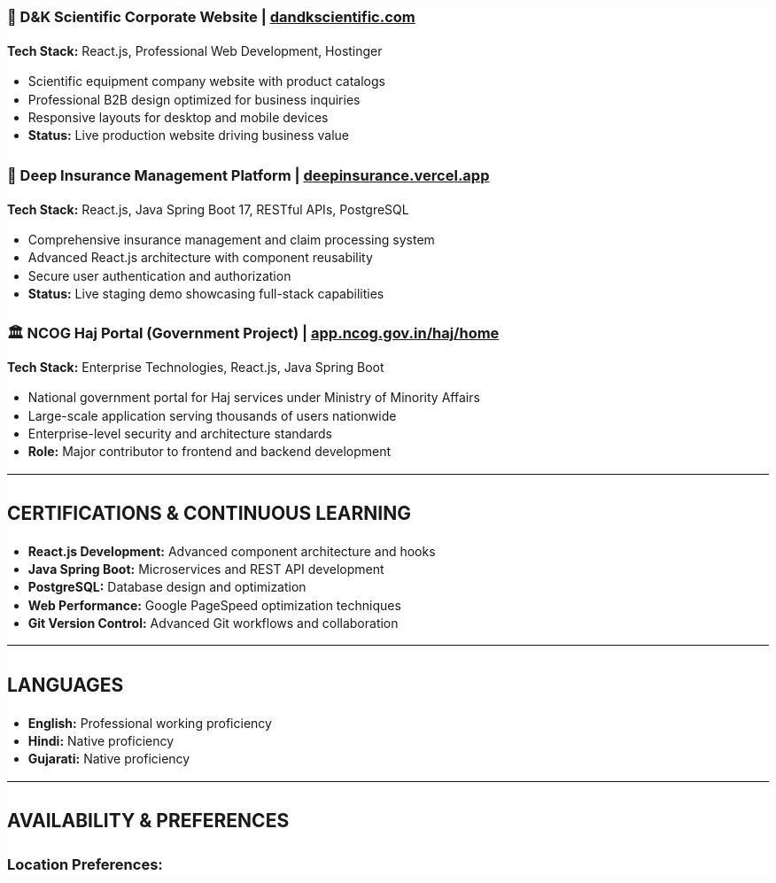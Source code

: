 ### **🔬 D&K Scientific Corporate Website** | [dandkscientific.com](https://dandkscientific.com)

**Tech Stack:** React.js, Professional Web Development, Hostinger

- Scientific equipment company website with product catalogs
- Professional B2B design optimized for business inquiries
- Responsive layouts for desktop and mobile devices
- **Status:** Live production website driving business value

### **🔐 Deep Insurance Management Platform** | [deepinsurance.vercel.app](https://deepinsurance.vercel.app)

**Tech Stack:** React.js, Java Spring Boot 17, RESTful APIs, PostgreSQL

- Comprehensive insurance management and claim processing system
- Advanced React.js architecture with component reusability
- Secure user authentication and authorization
- **Status:** Live staging demo showcasing full-stack capabilities

### **🏛️ NCOG Haj Portal (Government Project)** | [app.ncog.gov.in/haj/home](https://app.ncog.gov.in/haj/home)

**Tech Stack:** Enterprise Technologies, React.js, Java Spring Boot

- National government portal for Haj services under Ministry of Minority Affairs
- Large-scale application serving thousands of users nationwide
- Enterprise-level security and architecture standards
- **Role:** Major contributor to frontend and backend development

---

## CERTIFICATIONS & CONTINUOUS LEARNING

- **React.js Development:** Advanced component architecture and hooks
- **Java Spring Boot:** Microservices and REST API development
- **PostgreSQL:** Database design and optimization
- **Web Performance:** Google PageSpeed optimization techniques
- **Git Version Control:** Advanced Git workflows and collaboration

---

## LANGUAGES

- **English:** Professional working proficiency
- **Hindi:** Native proficiency
- **Gujarati:** Native proficiency

---

## AVAILABILITY & PREFERENCES

### **Location Preferences:**
